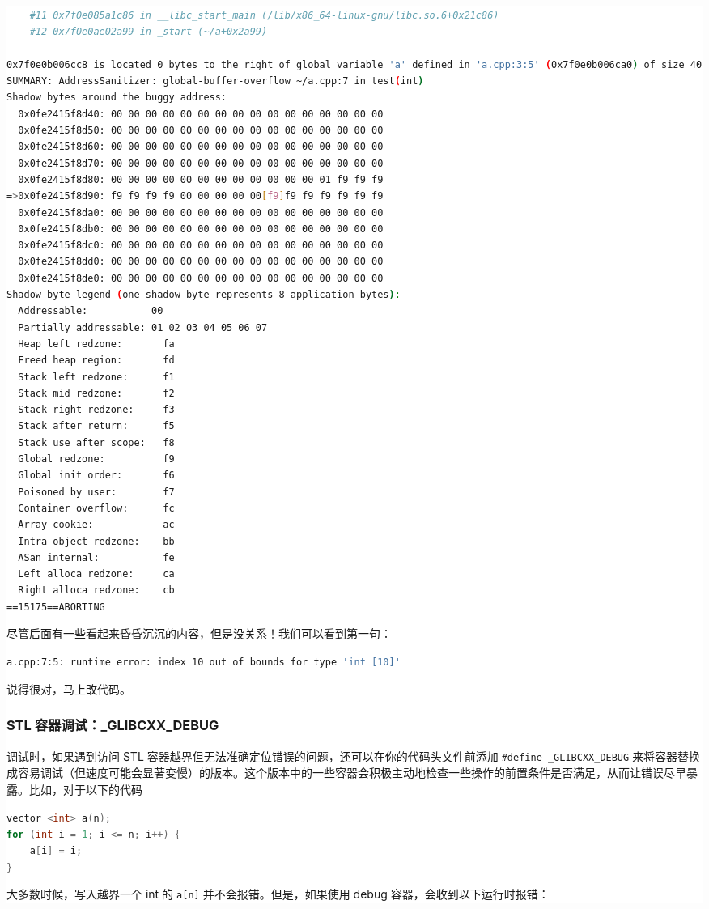 ```bash
    #11 0x7f0e085a1c86 in __libc_start_main (/lib/x86_64-linux-gnu/libc.so.6+0x21c86)
    #12 0x7f0e0ae02a99 in _start (~/a+0x2a99)

0x7f0e0b006cc8 is located 0 bytes to the right of global variable 'a' defined in 'a.cpp:3:5' (0x7f0e0b006ca0) of size 40
SUMMARY: AddressSanitizer: global-buffer-overflow ~/a.cpp:7 in test(int)
Shadow bytes around the buggy address:
  0x0fe2415f8d40: 00 00 00 00 00 00 00 00 00 00 00 00 00 00 00 00
  0x0fe2415f8d50: 00 00 00 00 00 00 00 00 00 00 00 00 00 00 00 00
  0x0fe2415f8d60: 00 00 00 00 00 00 00 00 00 00 00 00 00 00 00 00
  0x0fe2415f8d70: 00 00 00 00 00 00 00 00 00 00 00 00 00 00 00 00
  0x0fe2415f8d80: 00 00 00 00 00 00 00 00 00 00 00 00 01 f9 f9 f9
=>0x0fe2415f8d90: f9 f9 f9 f9 00 00 00 00 00[f9]f9 f9 f9 f9 f9 f9
  0x0fe2415f8da0: 00 00 00 00 00 00 00 00 00 00 00 00 00 00 00 00
  0x0fe2415f8db0: 00 00 00 00 00 00 00 00 00 00 00 00 00 00 00 00
  0x0fe2415f8dc0: 00 00 00 00 00 00 00 00 00 00 00 00 00 00 00 00
  0x0fe2415f8dd0: 00 00 00 00 00 00 00 00 00 00 00 00 00 00 00 00
  0x0fe2415f8de0: 00 00 00 00 00 00 00 00 00 00 00 00 00 00 00 00
Shadow byte legend (one shadow byte represents 8 application bytes):
  Addressable:           00
  Partially addressable: 01 02 03 04 05 06 07
  Heap left redzone:       fa
  Freed heap region:       fd
  Stack left redzone:      f1
  Stack mid redzone:       f2
  Stack right redzone:     f3
  Stack after return:      f5
  Stack use after scope:   f8
  Global redzone:          f9
  Global init order:       f6
  Poisoned by user:        f7
  Container overflow:      fc
  Array cookie:            ac
  Intra object redzone:    bb
  ASan internal:           fe
  Left alloca redzone:     ca
  Right alloca redzone:    cb
==15175==ABORTING
```

尽管后面有一些看起来昏昏沉沉的内容，但是没关系！我们可以看到第一句：
```bash
a.cpp:7:5: runtime error: index 10 out of bounds for type 'int [10]'
```
说得很对，马上改代码。

### STL 容器调试：_GLIBCXX_DEBUG
    
调试时，如果遇到访问 STL 容器越界但无法准确定位错误的问题，还可以在你的代码头文件前添加 `#define _GLIBCXX_DEBUG` 来将容器替换成容易调试（但速度可能会显著变慢）的版本。这个版本中的一些容器会积极主动地检查一些操作的前置条件是否满足，从而让错误尽早暴露。比如，对于以下的代码
```cpp
vector <int> a(n);
for (int i = 1; i <= n; i++) {
	a[i] = i;
}
```
大多数时候，写入越界一个 int 的 `a[n]` 并不会报错。但是，如果使用 debug 容器，会收到以下运行时报错：
    

[^com]: Linux 下应该都是支持的，其他的得看情况。